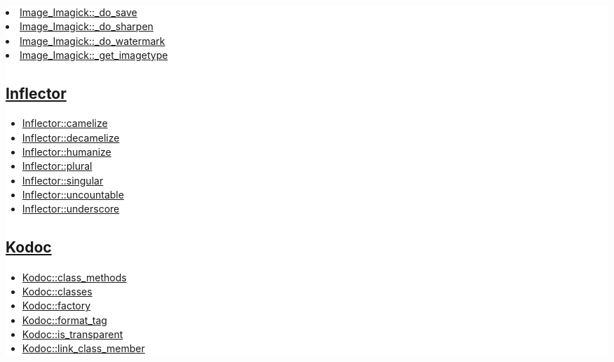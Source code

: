 <li>
<a href="/documentation/api/Image_Imagick#_do_save">Image_Imagick::_do_save</a>
</li>
<li>
<a href="/documentation/api/Image_Imagick#_do_sharpen">Image_Imagick::_do_sharpen</a>
</li>
<li>
<a href="/documentation/api/Image_Imagick#_do_watermark">Image_Imagick::_do_watermark</a>
</li>
<li>
<a href="/documentation/api/Image_Imagick#_get_imagetype">Image_Imagick::_get_imagetype</a>
</li>
</ul>
</div>
<div class='col-12 col-sm-6 col-md-6 col-lg-6 col-xl-6 class left'>
<h2>
<a href='/documentation/api/Inflector'>Inflector</a>
</h2>
<ul class='methods'>
<li>
<a href="/documentation/api/Inflector#camelize">Inflector::camelize</a>
</li>
<li>
<a href="/documentation/api/Inflector#decamelize">Inflector::decamelize</a>
</li>
<li>
<a href="/documentation/api/Inflector#humanize">Inflector::humanize</a>
</li>
<li>
<a href="/documentation/api/Inflector#plural">Inflector::plural</a>
</li>
<li>
<a href="/documentation/api/Inflector#singular">Inflector::singular</a>
</li>
<li>
<a href="/documentation/api/Inflector#uncountable">Inflector::uncountable</a>
</li>
<li>
<a href="/documentation/api/Inflector#underscore">Inflector::underscore</a>
</li>
</ul>
</div>
<div class='col-12 col-sm-6 col-md-6 col-lg-6 col-xl-6 class left'>
<h2>
<a href='/documentation/api/Kodoc'>Kodoc</a>
</h2>
<ul class='methods'>
<li>
<a href="/documentation/api/Kodoc#class_methods">Kodoc::class_methods</a>
</li>
<li>
<a href="/documentation/api/Kodoc#classes">Kodoc::classes</a>
</li>
<li>
<a href="/documentation/api/Kodoc#factory">Kodoc::factory</a>
</li>
<li>
<a href="/documentation/api/Kodoc#format_tag">Kodoc::format_tag</a>
</li>
<li>
<a href="/documentation/api/Kodoc#is_transparent">Kodoc::is_transparent</a>
</li>
<li>
<a href="/documentation/api/Kodoc#link_class_member">Kodoc::link_class_member</a>